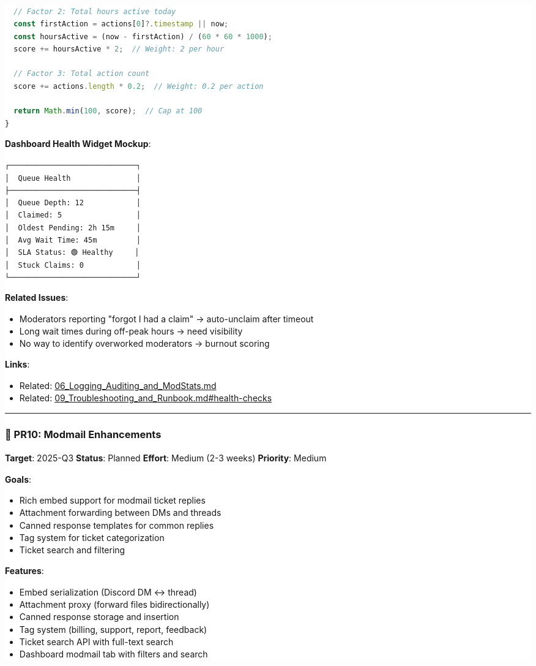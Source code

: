 ```typescript
  // Factor 2: Total hours active today
  const firstAction = actions[0]?.timestamp || now;
  const hoursActive = (now - firstAction) / (60 * 60 * 1000);
  score += hoursActive * 2;  // Weight: 2 per hour

  // Factor 3: Total action count
  score += actions.length * 0.2;  // Weight: 0.2 per action

  return Math.min(100, score);  // Cap at 100
}
```

**Dashboard Health Widget Mockup**:
```
┌─────────────────────────────┐
│  Queue Health               │
├─────────────────────────────┤
│  Queue Depth: 12            │
│  Claimed: 5                 │
│  Oldest Pending: 2h 15m     │
│  Avg Wait Time: 45m         │
│  SLA Status: 🟢 Healthy     │
│  Stuck Claims: 0            │
└─────────────────────────────┘
```

**Related Issues**:
- Moderators reporting "forgot I had a claim" → auto-unclaim after timeout
- Long wait times during off-peak hours → need visibility
- No way to identify overworked moderators → burnout scoring

**Links**:
- Related: [06_Logging_Auditing_and_ModStats.md](06_Logging_Auditing_and_ModStats.md)
- Related: [09_Troubleshooting_and_Runbook.md#health-checks](09_Troubleshooting_and_Runbook.md#health-checks)

---

### 🎯 PR10: Modmail Enhancements

**Target**: 2025-Q3
**Status**: Planned
**Effort**: Medium (2-3 weeks)
**Priority**: Medium

**Goals**:
- Rich embed support for modmail ticket replies
- Attachment forwarding between DMs and threads
- Canned response templates for common replies
- Tag system for ticket categorization
- Ticket search and filtering

**Features**:
- Embed serialization (Discord DM ↔ thread)
- Attachment proxy (forward files bidirectionally)
- Canned response storage and insertion
- Tag system (billing, support, report, feedback)
- Ticket search API with full-text search
- Dashboard modmail tab with filters and search
